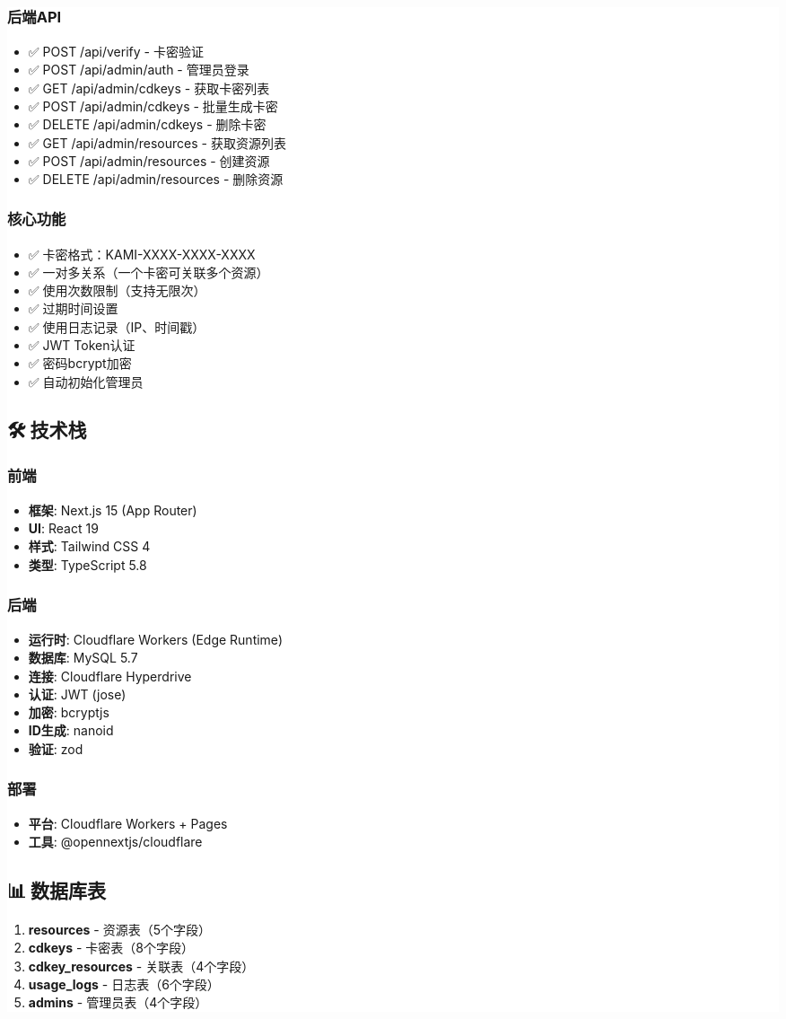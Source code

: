 
### 后端API
- ✅ POST /api/verify - 卡密验证
- ✅ POST /api/admin/auth - 管理员登录
- ✅ GET /api/admin/cdkeys - 获取卡密列表
- ✅ POST /api/admin/cdkeys - 批量生成卡密
- ✅ DELETE /api/admin/cdkeys - 删除卡密
- ✅ GET /api/admin/resources - 获取资源列表
- ✅ POST /api/admin/resources - 创建资源
- ✅ DELETE /api/admin/resources - 删除资源

### 核心功能
- ✅ 卡密格式：KAMI-XXXX-XXXX-XXXX
- ✅ 一对多关系（一个卡密可关联多个资源）
- ✅ 使用次数限制（支持无限次）
- ✅ 过期时间设置
- ✅ 使用日志记录（IP、时间戳）
- ✅ JWT Token认证
- ✅ 密码bcrypt加密
- ✅ 自动初始化管理员

## 🛠 技术栈

### 前端
- **框架**: Next.js 15 (App Router)
- **UI**: React 19
- **样式**: Tailwind CSS 4
- **类型**: TypeScript 5.8

### 后端
- **运行时**: Cloudflare Workers (Edge Runtime)
- **数据库**: MySQL 5.7
- **连接**: Cloudflare Hyperdrive
- **认证**: JWT (jose)
- **加密**: bcryptjs
- **ID生成**: nanoid
- **验证**: zod

### 部署
- **平台**: Cloudflare Workers + Pages
- **工具**: @opennextjs/cloudflare

## 📊 数据库表

1. **resources** - 资源表（5个字段）
2. **cdkeys** - 卡密表（8个字段）
3. **cdkey_resources** - 关联表（4个字段）
4. **usage_logs** - 日志表（6个字段）
5. **admins** - 管理员表（4个字段）
